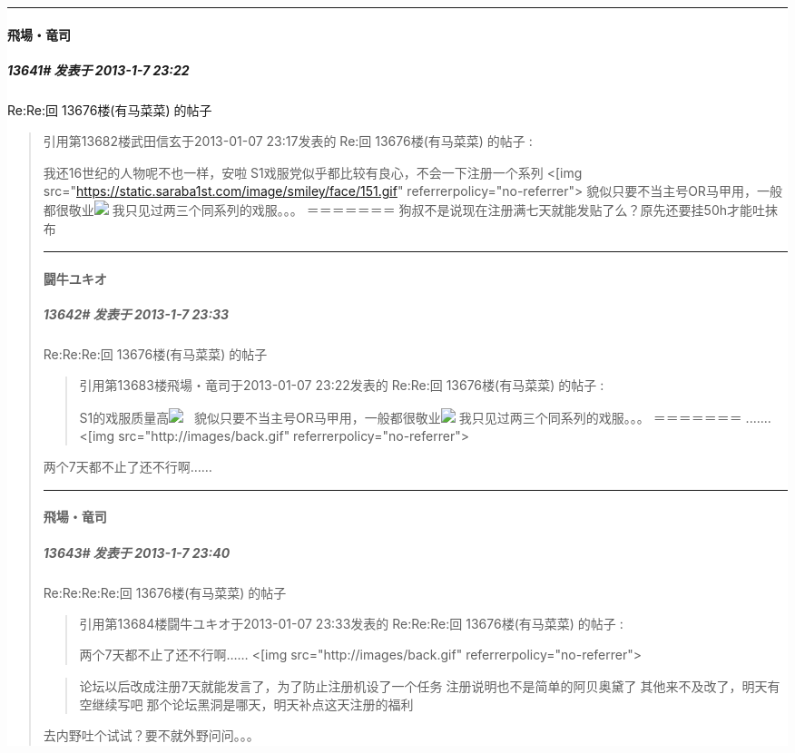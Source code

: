 



-----

####  飛場・竜司  
##### 13641#       发表于 2013-1-7 23:22

Re:Re:回 13676楼(有马菜菜) 的帖子


<blockquote>引用第13682楼武田信玄于2013-01-07 23:17发表的 Re:回 13676楼(有马菜菜) 的帖子 :

我还16世纪的人物呢不也一样，安啦
S1戏服党似乎都比较有良心，不会一下注册一个系列 <[img src="https://static.saraba1st.com/image/smiley/face/151.gif" referrerpolicy="no-referrer"> 
貌似只要不当主号OR马甲用，一般都很敬业<img src="https://static.saraba1st.com/image/smiley/face/119.gif" referrerpolicy="no-referrer">
我只见过两三个同系列的戏服。。。
＝＝＝＝＝＝＝
狗叔不是说现在注册满七天就能发贴了么？原先还要挂50h才能吐抹布







-----

####  闘牛ユキオ  
##### 13642#       发表于 2013-1-7 23:33

Re:Re:Re:回 13676楼(有马菜菜) 的帖子


<blockquote>引用第13683楼飛場・竜司于2013-01-07 23:22发表的 Re:Re:回 13676楼(有马菜菜) 的帖子 :

S1的戏服质量高<img src="https://static.saraba1st.com/image/smiley/face/151.gif" referrerpolicy="no-referrer">  
貌似只要不当主号OR马甲用，一般都很敬业<img src="https://static.saraba1st.com/image/smiley/face/119.gif" referrerpolicy="no-referrer"> 
我只见过两三个同系列的戏服。。。
＝＝＝＝＝＝＝
....... <[img src="http://images/back.gif" referrerpolicy="no-referrer"></blockquote>两个7天都不止了还不行啊……







-----

####  飛場・竜司  
##### 13643#       发表于 2013-1-7 23:40

Re:Re:Re:Re:回 13676楼(有马菜菜) 的帖子


<blockquote>引用第13684楼闘牛ユキオ于2013-01-07 23:33发表的 Re:Re:Re:回 13676楼(有马菜菜) 的帖子 :

两个7天都不止了还不行啊……
<[img src="http://images/back.gif" referrerpolicy="no-referrer"></blockquote><blockquote>论坛以后改成注册7天就能发言了，为了防止注册机设了一个任务
注册说明也不是简单的阿贝奥黛了
其他来不及改了，明天有空继续写吧
那个论坛黑洞是哪天，明天补点这天注册的福利</blockquote>去内野吐个试试？要不就外野问问。。。
